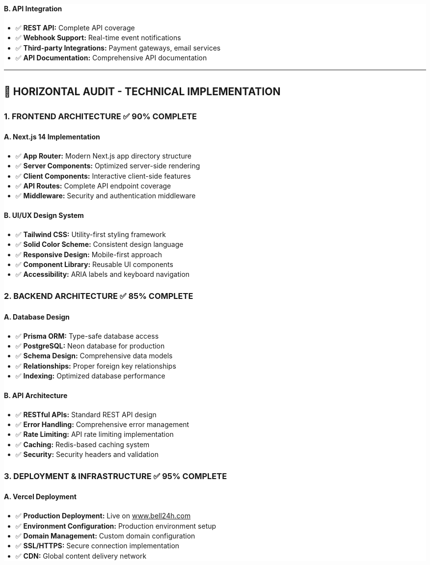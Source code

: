 #### **B. API Integration**
- ✅ **REST API:** Complete API coverage
- ✅ **Webhook Support:** Real-time event notifications
- ✅ **Third-party Integrations:** Payment gateways, email services
- ✅ **API Documentation:** Comprehensive API documentation

---

## 🔄 **HORIZONTAL AUDIT - TECHNICAL IMPLEMENTATION**

### 1. **FRONTEND ARCHITECTURE** ✅ 90% COMPLETE

#### **A. Next.js 14 Implementation**
- ✅ **App Router:** Modern Next.js app directory structure
- ✅ **Server Components:** Optimized server-side rendering
- ✅ **Client Components:** Interactive client-side features
- ✅ **API Routes:** Complete API endpoint coverage
- ✅ **Middleware:** Security and authentication middleware

#### **B. UI/UX Design System**
- ✅ **Tailwind CSS:** Utility-first styling framework
- ✅ **Solid Color Scheme:** Consistent design language
- ✅ **Responsive Design:** Mobile-first approach
- ✅ **Component Library:** Reusable UI components
- ✅ **Accessibility:** ARIA labels and keyboard navigation

### 2. **BACKEND ARCHITECTURE** ✅ 85% COMPLETE

#### **A. Database Design**
- ✅ **Prisma ORM:** Type-safe database access
- ✅ **PostgreSQL:** Neon database for production
- ✅ **Schema Design:** Comprehensive data models
- ✅ **Relationships:** Proper foreign key relationships
- ✅ **Indexing:** Optimized database performance

#### **B. API Architecture**
- ✅ **RESTful APIs:** Standard REST API design
- ✅ **Error Handling:** Comprehensive error management
- ✅ **Rate Limiting:** API rate limiting implementation
- ✅ **Caching:** Redis-based caching system
- ✅ **Security:** Security headers and validation

### 3. **DEPLOYMENT & INFRASTRUCTURE** ✅ 95% COMPLETE

#### **A. Vercel Deployment**
- ✅ **Production Deployment:** Live on www.bell24h.com
- ✅ **Environment Configuration:** Production environment setup
- ✅ **Domain Management:** Custom domain configuration
- ✅ **SSL/HTTPS:** Secure connection implementation
- ✅ **CDN:** Global content delivery network
